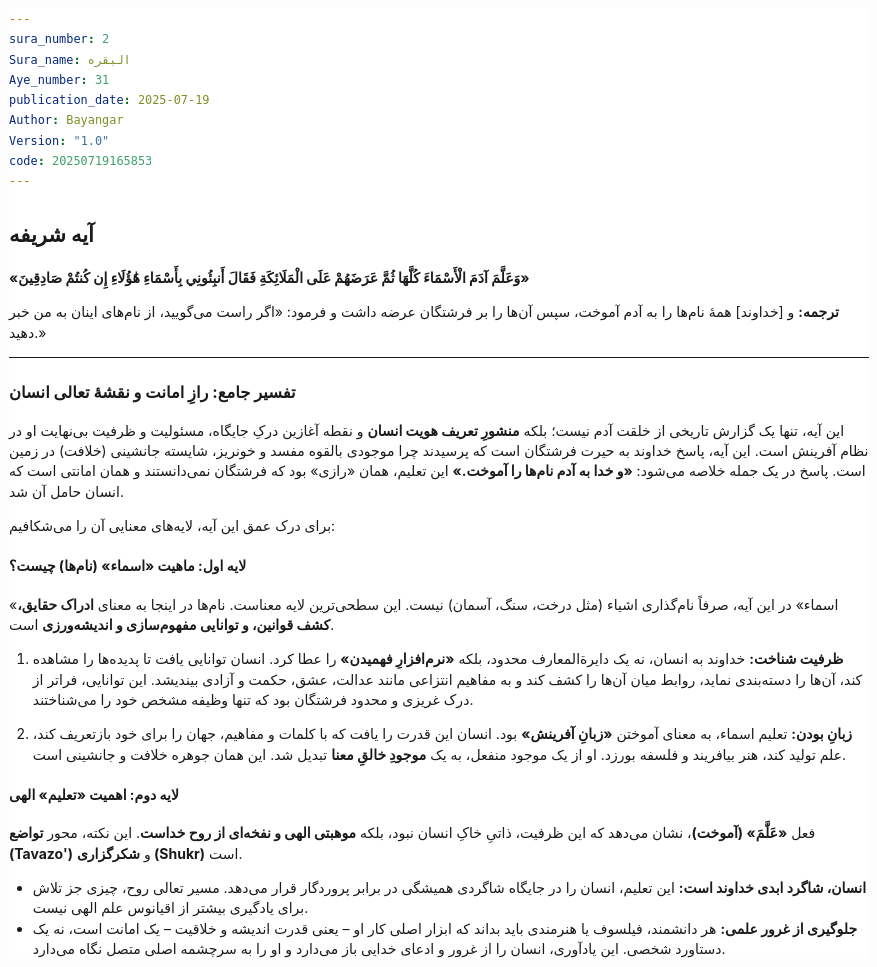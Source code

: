 ```yaml
---
sura_number: 2
Sura_name: البقره
Aye_number: 31
publication_date: 2025-07-19
Author: Bayangar
Version: "1.0"
code: 20250719165853
---
```


## آیه شریفه

**«وَعَلَّمَ آدَمَ الْأَسْمَاءَ كُلَّهَا ثُمَّ عَرَضَهُمْ عَلَى الْمَلَائِكَةِ فَقَالَ أَنبِئُونِي بِأَسْمَاءِ هَٰؤُلَاءِ إِن كُنتُمْ صَادِقِينَ»**

**ترجمه:** و [خداوند] همهٔ نام‌ها را به آدم آموخت، سپس آن‌ها را بر فرشتگان عرضه داشت و فرمود: «اگر راست می‌گویید، از نام‌های اینان به من خبر دهید.»

---

### **تفسیر جامع: رازِ امانت و نقشهٔ تعالی انسان**

این آیه، تنها یک گزارش تاریخی از خلقت آدم نیست؛ بلکه **منشورِ تعریف هویت انسان** و نقطه آغازین درکِ جایگاه، مسئولیت و ظرفیت بی‌نهایت او در نظام آفرینش است. این آیه، پاسخ خداوند به حیرت فرشتگان است که پرسیدند چرا موجودی بالقوه مفسد و خونریز، شایسته جانشینی (خلافت) در زمین است. پاسخ در یک جمله خلاصه می‌شود: **«و خدا به آدم نام‌ها را آموخت.»** این تعلیم، همان «رازی» بود که فرشتگان نمی‌دانستند و همان امانتی است که انسان حامل آن شد.

برای درک عمق این آیه، لایه‌های معنایی آن را می‌شکافیم:

#### **لایه اول: ماهیت «اسماء» (نام‌ها) چیست؟**

«اسماء» در این آیه، صرفاً نام‌گذاری اشیاء (مثل درخت، سنگ، آسمان) نیست. این سطحی‌ترین لایه معناست. نام‌ها در اینجا به معنای **ادراک حقایق، کشف قوانین، و توانایی مفهوم‌سازی و اندیشه‌ورزی** است.

1.  **ظرفیت شناخت:** خداوند به انسان، نه یک دایرةالمعارف محدود، بلکه **«نرم‌افزارِ فهمیدن»** را عطا کرد. انسان توانایی یافت تا پدیده‌ها را مشاهده کند، آن‌ها را دسته‌بندی نماید، روابط میان آن‌ها را کشف کند و به مفاهیم انتزاعی مانند عدالت، عشق، حکمت و آزادی بیندیشد. این توانایی، فراتر از درک غریزی و محدود فرشتگان بود که تنها وظیفه مشخص خود را می‌شناختند.

2.  **زبانِ بودن:** تعلیم اسماء، به معنای آموختن **«زبانِ آفرینش»** بود. انسان این قدرت را یافت که با کلمات و مفاهیم، جهان را برای خود بازتعریف کند، علم تولید کند، هنر بیافریند و فلسفه بورزد. او از یک موجود منفعل، به یک **موجودِ خالقِ معنا** تبدیل شد. این همان جوهره خلافت و جانشینی است.

#### **لایه دوم: اهمیت «تعلیم» الهی**

فعل **«عَلَّمَ» (آموخت)**، نشان می‌دهد که این ظرفیت، ذاتیِ خاکِ انسان نبود، بلکه **موهبتی الهی و نفخه‌ای از روح خداست**. این نکته، محور **تواضع (Tavazo')** و **شکرگزاری (Shukr)** است.

*   **انسان، شاگرد ابدی خداوند است:** این تعلیم، انسان را در جایگاه شاگردی همیشگی در برابر پروردگار قرار می‌دهد. مسیر تعالی روح، چیزی جز تلاش برای یادگیری بیشتر از اقیانوس علم الهی نیست.
*   **جلوگیری از غرور علمی:** هر دانشمند، فیلسوف یا هنرمندی باید بداند که ابزار اصلی کار او – یعنی قدرت اندیشه و خلاقیت – یک امانت است، نه یک دستاورد شخصی. این یادآوری، انسان را از غرور و ادعای خدایی باز می‌دارد و او را به سرچشمه اصلی متصل نگاه می‌دارد.
